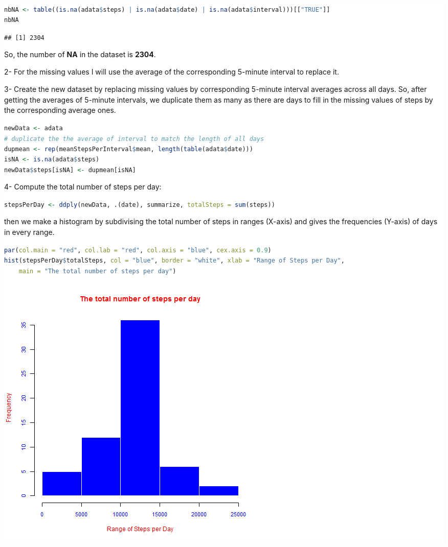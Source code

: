 ```r
nbNA <- table((is.na(adata$steps) | is.na(adata$date) | is.na(adata$interval)))[["TRUE"]]
nbNA
```

```
## [1] 2304
```

So, the number of **NA** in the dataset is **2304**.

2- For the missing values I will use the average of the corresponding 5-minute interval to replace it.

3- Create the new dataset by replacing missing values by corresponding 5-minute interval averages across all days. So, after getting the averages of 5-minute intervals, we duplicate them as many as there are days to fill in the missing values of steps by the corresponding average ones. 

```r
newData <- adata
# duplicate the the average of interval to match the length of all days
dupmean <- rep(meanStepsPerInterval$mean, length(table(adata$date)))
isNA <- is.na(adata$steps)
newData$steps[isNA] <- dupmean[isNA]
```


4- Compute the total number of steps per day:


```r
stepsPerDay <- ddply(newData, .(date), summarize, totalSteps = sum(steps))
```


then we make a histogram by subdivising the total number of steps in ranges (X-axis) and gives the frequencies (Y-axis) of days in every range.


```r
par(col.main = "red", col.lab = "red", col.axis = "blue", cex.axis = 0.9)
hist(stepsPerDay$totalSteps, col = "blue", border = "white", xlab = "Range of Steps per Day", 
    main = "The total number of steps per day")
```

![plot of chunk unnamed-chunk-12](figure/unnamed-chunk-12.png) 
